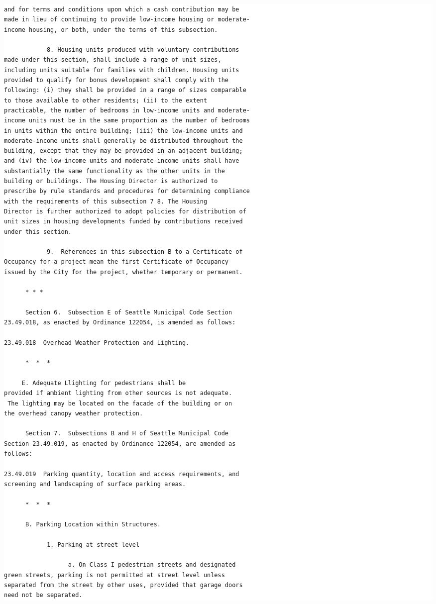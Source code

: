     and for terms and conditions upon which a cash contribution may be  
    made in lieu of continuing to provide low-income housing or moderate-  
    income housing, or both, under the terms of this subsection.  
  
                8. Housing units produced with voluntary contributions  
    made under this section, shall include a range of unit sizes,  
    including units suitable for families with children. Housing units  
    provided to qualify for bonus development shall comply with the  
    following: (i) they shall be provided in a range of sizes comparable  
    to those available to other residents; (ii) to the extent  
    practicable, the number of bedrooms in low-income units and moderate-  
    income units must be in the same proportion as the number of bedrooms  
    in units within the entire building; (iii) the low-income units and  
    moderate-income units shall generally be distributed throughout the  
    building, except that they may be provided in an adjacent building;  
    and (iv) the low-income units and moderate-income units shall have  
    substantially the same functionality as the other units in the  
    building or buildings. The Housing Director is authorized to  
    prescribe by rule standards and procedures for determining compliance  
    with the requirements of this subsection 7 8. The Housing  
    Director is further authorized to adopt policies for distribution of  
    unit sizes in housing developments funded by contributions received  
    under this section.  
  
                9.  References in this subsection B to a Certificate of  
    Occupancy for a project mean the first Certificate of Occupancy  
    issued by the City for the project, whether temporary or permanent.  
  
          * * *  
  
          Section 6.  Subsection E of Seattle Municipal Code Section  
    23.49.018, as enacted by Ordinance 122054, is amended as follows:  
  
    23.49.018  Overhead Weather Protection and Lighting.  
  
          *  *  *  
  
         E. Adequate Llighting for pedestrians shall be  
    provided if ambient lighting from other sources is not adequate.  
     The lighting may be located on the facade of the building or on  
    the overhead canopy weather protection.  
  
          Section 7.  Subsections B and H of Seattle Municipal Code  
    Section 23.49.019, as enacted by Ordinance 122054, are amended as  
    follows:  
  
    23.49.019  Parking quantity, location and access requirements, and  
    screening and landscaping of surface parking areas.  
  
          *  *  *  
  
          B. Parking Location within Structures.  
  
                1. Parking at street level  
  
                      a. On Class I pedestrian streets and designated  
    green streets, parking is not permitted at street level unless  
    separated from the street by other uses, provided that garage doors  
    need not be separated.  
  